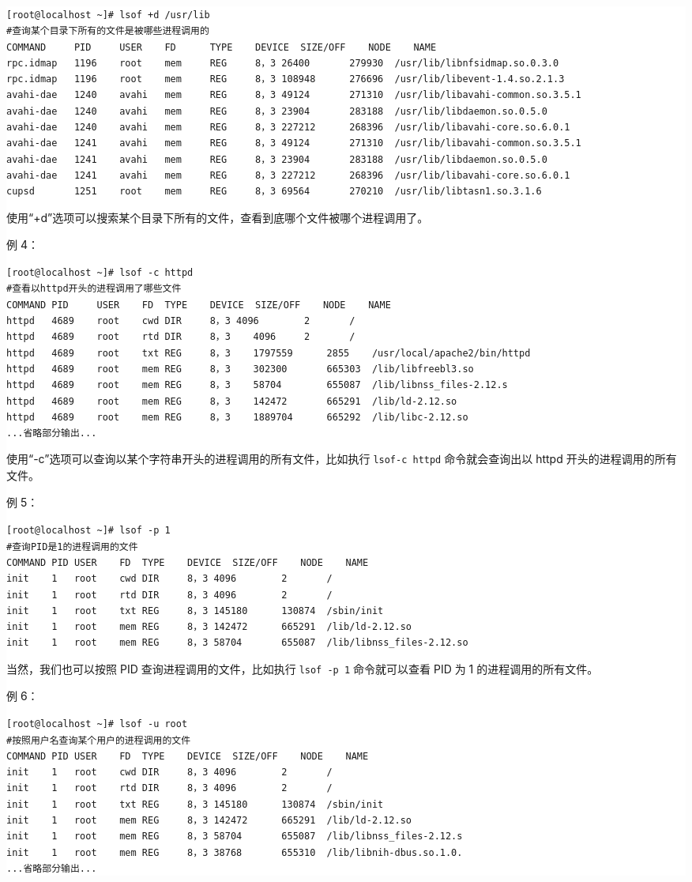 ```shell
[root@localhost ~]# lsof +d /usr/lib
#查询某个目录下所有的文件是被哪些进程调用的
COMMAND		PID		USER	FD		TYPE	DEVICE	SIZE/OFF	NODE	NAME
rpc.idmap	1196	root	mem		REG		8，3	26400		279930	/usr/lib/libnfsidmap.so.0.3.0
rpc.idmap	1196	root	mem		REG		8，3	108948		276696	/usr/lib/libevent-1.4.so.2.1.3
avahi-dae	1240	avahi	mem		REG		8，3	49124		271310	/usr/lib/libavahi-common.so.3.5.1
avahi-dae	1240	avahi	mem		REG		8，3	23904		283188	/usr/lib/libdaemon.so.0.5.0
avahi-dae	1240	avahi	mem		REG		8，3	227212		268396	/usr/lib/libavahi-core.so.6.0.1
avahi-dae	1241	avahi	mem		REG		8，3	49124		271310	/usr/lib/libavahi-common.so.3.5.1
avahi-dae	1241	avahi	mem		REG		8，3	23904		283188	/usr/lib/libdaemon.so.0.5.0
avahi-dae	1241	avahi	mem		REG		8，3	227212		268396	/usr/lib/libavahi-core.so.6.0.1
cupsd		1251	root	mem		REG		8，3	69564		270210	/usr/lib/libtasn1.so.3.1.6
```

使用“+d”选项可以搜索某个目录下所有的文件，查看到底哪个文件被哪个进程调用了。

例 4：

```shell
[root@localhost ~]# lsof -c httpd
#查看以httpd开头的进程调用了哪些文件
COMMAND	PID		USER	FD	TYPE	DEVICE	SIZE/OFF	NODE	NAME
httpd	4689	root	cwd	DIR		8，3	4096		2		/
httpd	4689	root	rtd	DIR		8，3    4096		2		/
httpd	4689	root	txt	REG		8，3    1797559		2855	/usr/local/apache2/bin/httpd
httpd	4689	root	mem	REG		8，3    302300		665303	/lib/libfreebl3.so
httpd	4689	root	mem	REG		8，3    58704		655087	/lib/libnss_files-2.12.s
httpd	4689	root	mem	REG		8，3    142472		665291	/lib/ld-2.12.so
httpd	4689	root	mem	REG		8，3    1889704		665292	/lib/libc-2.12.so
...省略部分输出...
```

使用“-c”选项可以查询以某个字符串开头的进程调用的所有文件，比如执行 `lsof-c httpd` 命令就会查询出以 httpd 开头的进程调用的所有文件。

例 5：

```shell
[root@localhost ~]# lsof -p 1
#查询PID是1的进程调用的文件
COMMAND	PID	USER	FD	TYPE	DEVICE	SIZE/OFF	NODE	NAME
init	1	root	cwd	DIR		8，3	4096		2		/
init	1	root	rtd	DIR		8，3	4096		2		/
init	1	root	txt	REG		8，3	145180		130874	/sbin/init
init	1	root	mem	REG		8，3	142472		665291	/lib/ld-2.12.so
init	1	root	mem	REG		8，3	58704		655087	/lib/libnss_files-2.12.so
```

当然，我们也可以按照 PID 查询进程调用的文件，比如执行 `lsof -p 1` 命令就可以查看 PID 为 1 的进程调用的所有文件。

例 6：

```shell
[root@localhost ~]# lsof -u root
#按照用户名查询某个用户的进程调用的文件
COMMAND	PID	USER	FD	TYPE	DEVICE	SIZE/OFF	NODE	NAME
init	1	root	cwd	DIR		8，3	4096		2		/
init	1	root	rtd	DIR		8，3	4096		2		/
init	1	root	txt	REG		8，3	145180		130874	/sbin/init
init	1	root	mem	REG		8，3	142472		665291	/lib/ld-2.12.so
init	1	root	mem	REG		8，3	58704		655087	/lib/libnss_files-2.12.s
init	1	root	mem	REG		8，3	38768		655310	/lib/libnih-dbus.so.1.0.
...省略部分输出...
```
